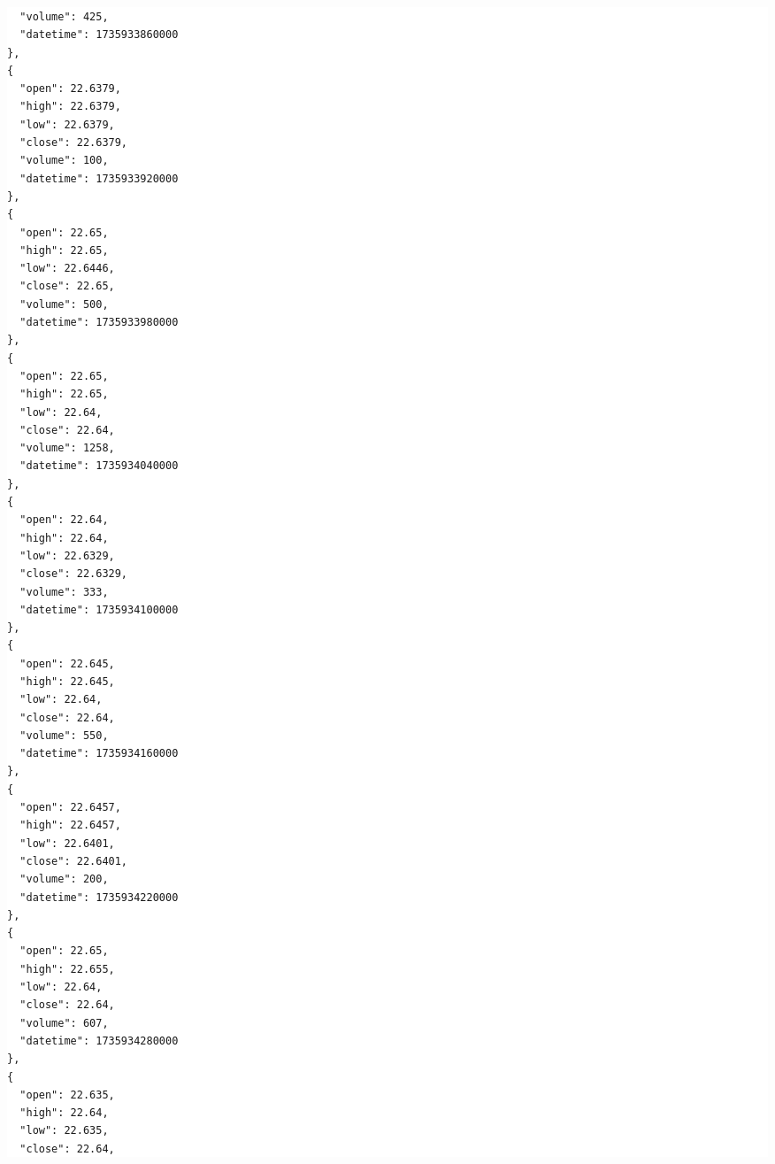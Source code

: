       "volume": 425,
      "datetime": 1735933860000
    },
    {
      "open": 22.6379,
      "high": 22.6379,
      "low": 22.6379,
      "close": 22.6379,
      "volume": 100,
      "datetime": 1735933920000
    },
    {
      "open": 22.65,
      "high": 22.65,
      "low": 22.6446,
      "close": 22.65,
      "volume": 500,
      "datetime": 1735933980000
    },
    {
      "open": 22.65,
      "high": 22.65,
      "low": 22.64,
      "close": 22.64,
      "volume": 1258,
      "datetime": 1735934040000
    },
    {
      "open": 22.64,
      "high": 22.64,
      "low": 22.6329,
      "close": 22.6329,
      "volume": 333,
      "datetime": 1735934100000
    },
    {
      "open": 22.645,
      "high": 22.645,
      "low": 22.64,
      "close": 22.64,
      "volume": 550,
      "datetime": 1735934160000
    },
    {
      "open": 22.6457,
      "high": 22.6457,
      "low": 22.6401,
      "close": 22.6401,
      "volume": 200,
      "datetime": 1735934220000
    },
    {
      "open": 22.65,
      "high": 22.655,
      "low": 22.64,
      "close": 22.64,
      "volume": 607,
      "datetime": 1735934280000
    },
    {
      "open": 22.635,
      "high": 22.64,
      "low": 22.635,
      "close": 22.64,